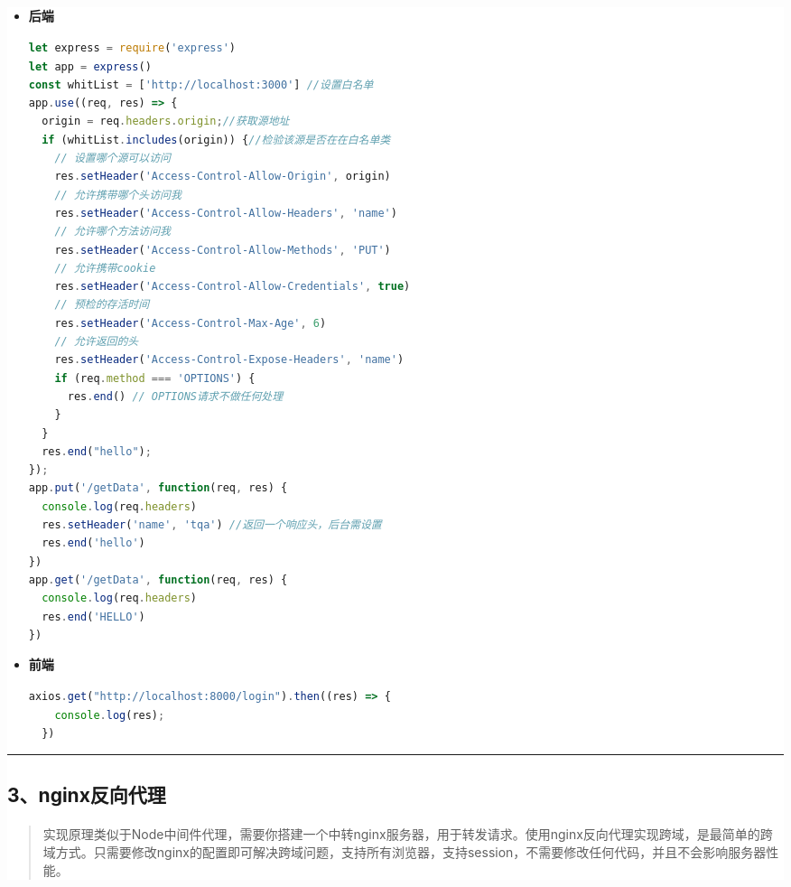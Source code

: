 * **后端**

  ```js
  let express = require('express')
  let app = express()
  const whitList = ['http://localhost:3000'] //设置白名单
  app.use((req, res) => {
    origin = req.headers.origin;//获取源地址
    if (whitList.includes(origin)) {//检验该源是否在在白名单类
      // 设置哪个源可以访问
      res.setHeader('Access-Control-Allow-Origin', origin)
      // 允许携带哪个头访问我
      res.setHeader('Access-Control-Allow-Headers', 'name')
      // 允许哪个方法访问我
      res.setHeader('Access-Control-Allow-Methods', 'PUT')
      // 允许携带cookie
      res.setHeader('Access-Control-Allow-Credentials', true)
      // 预检的存活时间
      res.setHeader('Access-Control-Max-Age', 6)
      // 允许返回的头
      res.setHeader('Access-Control-Expose-Headers', 'name')
      if (req.method === 'OPTIONS') {
        res.end() // OPTIONS请求不做任何处理
      }
    }
    res.end("hello");
  });
  app.put('/getData', function(req, res) {
    console.log(req.headers)
    res.setHeader('name', 'tqa') //返回一个响应头，后台需设置
    res.end('hello')
  })
  app.get('/getData', function(req, res) {
    console.log(req.headers)
    res.end('HELLO')
  })
  ```

* **前端**

  ```js
  axios.get("http://localhost:8000/login").then((res) => {
      console.log(res);
    })
  ```

---

## 3、nginx反向代理

> 实现原理类似于Node中间件代理，需要你搭建一个中转nginx服务器，用于转发请求。使用nginx反向代理实现跨域，是最简单的跨域方式。只需要修改nginx的配置即可解决跨域问题，支持所有浏览器，支持session，不需要修改任何代码，并且不会影响服务器性能。

